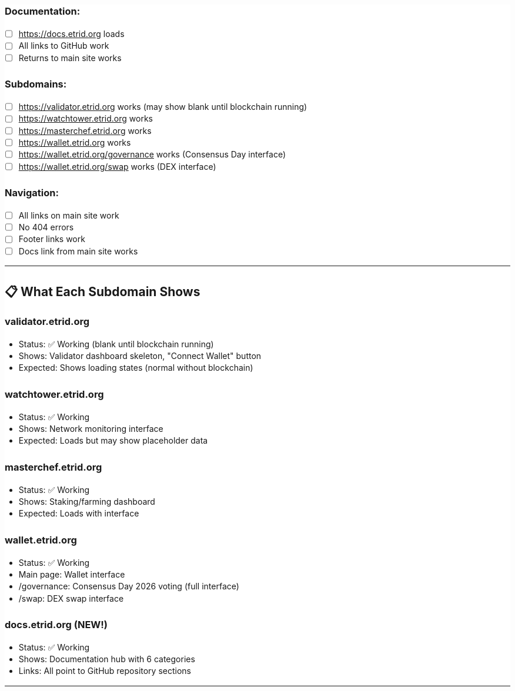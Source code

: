 ### **Documentation:**
- [ ] https://docs.etrid.org loads
- [ ] All links to GitHub work
- [ ] Returns to main site works

### **Subdomains:**
- [ ] https://validator.etrid.org works (may show blank until blockchain running)
- [ ] https://watchtower.etrid.org works
- [ ] https://masterchef.etrid.org works
- [ ] https://wallet.etrid.org works
- [ ] https://wallet.etrid.org/governance works (Consensus Day interface)
- [ ] https://wallet.etrid.org/swap works (DEX interface)

### **Navigation:**
- [ ] All links on main site work
- [ ] No 404 errors
- [ ] Footer links work
- [ ] Docs link from main site works

---

## 📋 **What Each Subdomain Shows**

### **validator.etrid.org**
- Status: ✅ Working (blank until blockchain running)
- Shows: Validator dashboard skeleton, "Connect Wallet" button
- Expected: Shows loading states (normal without blockchain)

### **watchtower.etrid.org**
- Status: ✅ Working
- Shows: Network monitoring interface
- Expected: Loads but may show placeholder data

### **masterchef.etrid.org**
- Status: ✅ Working
- Shows: Staking/farming dashboard
- Expected: Loads with interface

### **wallet.etrid.org**
- Status: ✅ Working
- Main page: Wallet interface
- /governance: Consensus Day 2026 voting (full interface)
- /swap: DEX swap interface

### **docs.etrid.org** (NEW!)
- Status: ✅ Working
- Shows: Documentation hub with 6 categories
- Links: All point to GitHub repository sections

---